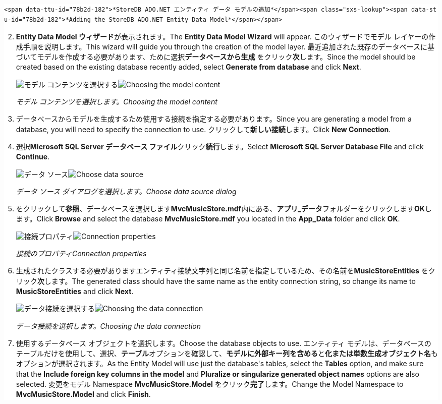     <span data-ttu-id="78b2d-182">*StoreDB ADO.NET エンティティ データ モデルの追加*</span><span class="sxs-lookup"><span data-stu-id="78b2d-182">*Adding the StoreDB ADO.NET Entity Data Model*</span></span>
2. <span data-ttu-id="78b2d-183">**Entity Data Model ウィザード**が表示されます。</span><span class="sxs-lookup"><span data-stu-id="78b2d-183">The **Entity Data Model Wizard** will appear.</span></span> <span data-ttu-id="78b2d-184">このウィザードでモデル レイヤーの作成手順を説明します。</span><span class="sxs-lookup"><span data-stu-id="78b2d-184">This wizard will guide you through the creation of the model layer.</span></span> <span data-ttu-id="78b2d-185">最近追加された既存のデータベースに基づいてモデルを作成する必要があります、ために選択**データベースから生成** をクリック**次**します。</span><span class="sxs-lookup"><span data-stu-id="78b2d-185">Since the model should be created based on the existing database recently added, select **Generate from database** and click **Next**.</span></span>

    <span data-ttu-id="78b2d-186">![モデル コンテンツを選択する](aspnet-mvc-4-models-and-data-access/_static/image7.png "モデル コンテンツを選択します。")</span><span class="sxs-lookup"><span data-stu-id="78b2d-186">![Choosing the model content](aspnet-mvc-4-models-and-data-access/_static/image7.png "Choosing the model content")</span></span>

    <span data-ttu-id="78b2d-187">*モデル コンテンツを選択します。*</span><span class="sxs-lookup"><span data-stu-id="78b2d-187">*Choosing the model content*</span></span>
3. <span data-ttu-id="78b2d-188">データベースからモデルを生成するため使用する接続を指定する必要があります。</span><span class="sxs-lookup"><span data-stu-id="78b2d-188">Since you are generating a model from a database, you will need to specify the connection to use.</span></span> <span data-ttu-id="78b2d-189">クリックして**新しい接続**します。</span><span class="sxs-lookup"><span data-stu-id="78b2d-189">Click **New Connection**.</span></span>
4. <span data-ttu-id="78b2d-190">選択**Microsoft SQL Server データベース ファイル**クリック**続行**します。</span><span class="sxs-lookup"><span data-stu-id="78b2d-190">Select **Microsoft SQL Server Database File** and click **Continue**.</span></span>

    <span data-ttu-id="78b2d-191">![データ ソース](aspnet-mvc-4-models-and-data-access/_static/image8.png "データ ソースの選択")</span><span class="sxs-lookup"><span data-stu-id="78b2d-191">![Choose data source](aspnet-mvc-4-models-and-data-access/_static/image8.png "Choose data source")</span></span>

    <span data-ttu-id="78b2d-192">*データ ソース ダイアログを選択します。*</span><span class="sxs-lookup"><span data-stu-id="78b2d-192">*Choose data source dialog*</span></span>
5. <span data-ttu-id="78b2d-193">をクリックして**参照**、データベースを選択します**MvcMusicStore.mdf**内にある、**アプリ\_データ**フォルダーをクリックします**OK**します。</span><span class="sxs-lookup"><span data-stu-id="78b2d-193">Click **Browse** and select the database **MvcMusicStore.mdf** you located in the **App\_Data** folder and click **OK**.</span></span>

    <span data-ttu-id="78b2d-194">![接続プロパティ](aspnet-mvc-4-models-and-data-access/_static/image9.png "接続のプロパティ")</span><span class="sxs-lookup"><span data-stu-id="78b2d-194">![Connection properties](aspnet-mvc-4-models-and-data-access/_static/image9.png "Connection properties")</span></span>

    <span data-ttu-id="78b2d-195">*接続のプロパティ*</span><span class="sxs-lookup"><span data-stu-id="78b2d-195">*Connection properties*</span></span>
6. <span data-ttu-id="78b2d-196">生成されたクラスする必要がありますエンティティ接続文字列と同じ名前を指定しているため、その名前を**MusicStoreEntities**  をクリック**次**します。</span><span class="sxs-lookup"><span data-stu-id="78b2d-196">The generated class should have the same name as the entity connection string, so change its name to **MusicStoreEntities** and click **Next**.</span></span>

    <span data-ttu-id="78b2d-197">![データ接続を選択する](aspnet-mvc-4-models-and-data-access/_static/image10.png "データ接続を選択します。")</span><span class="sxs-lookup"><span data-stu-id="78b2d-197">![Choosing the data connection](aspnet-mvc-4-models-and-data-access/_static/image10.png "Choosing the data connection")</span></span>

    <span data-ttu-id="78b2d-198">*データ接続を選択します。*</span><span class="sxs-lookup"><span data-stu-id="78b2d-198">*Choosing the data connection*</span></span>
7. <span data-ttu-id="78b2d-199">使用するデータベース オブジェクトを選択します。</span><span class="sxs-lookup"><span data-stu-id="78b2d-199">Choose the database objects to use.</span></span> <span data-ttu-id="78b2d-200">エンティティ モデルは、データベースのテーブルだけを使用して、選択、**テーブル**オプションを確認して、**モデルに外部キー列を含める**と**化または単数生成オブジェクト名**もオプションが選択されます。</span><span class="sxs-lookup"><span data-stu-id="78b2d-200">As the Entity Model will use just the database's tables, select the **Tables** option, and make sure that the **Include foreign key columns in the model** and **Pluralize or singularize generated object names** options are also selected.</span></span> <span data-ttu-id="78b2d-201">変更をモデル Namespace **MvcMusicStore.Model**  をクリック**完了**します。</span><span class="sxs-lookup"><span data-stu-id="78b2d-201">Change the Model Namespace to **MvcMusicStore.Model** and click **Finish**.</span></span>
